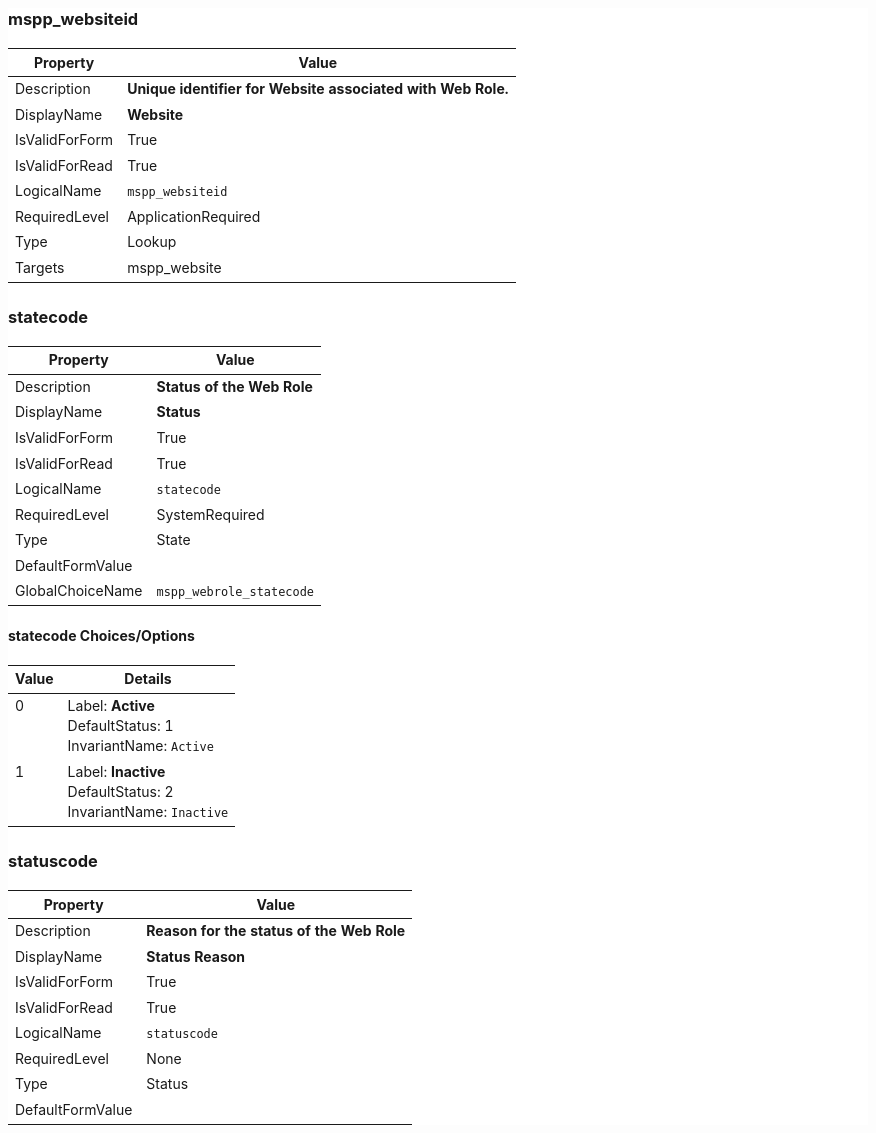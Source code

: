 ### <a name="BKMK_mspp_websiteid"></a> mspp_websiteid

|Property|Value|
|---|---|
|Description|**Unique identifier for Website associated with Web Role.**|
|DisplayName|**Website**|
|IsValidForForm|True|
|IsValidForRead|True|
|LogicalName|`mspp_websiteid`|
|RequiredLevel|ApplicationRequired|
|Type|Lookup|
|Targets|mspp_website|

### <a name="BKMK_statecode"></a> statecode

|Property|Value|
|---|---|
|Description|**Status of the Web Role**|
|DisplayName|**Status**|
|IsValidForForm|True|
|IsValidForRead|True|
|LogicalName|`statecode`|
|RequiredLevel|SystemRequired|
|Type|State|
|DefaultFormValue||
|GlobalChoiceName|`mspp_webrole_statecode`|

#### statecode Choices/Options

|Value|Details|
|---|---|
|0|Label: **Active**<br />DefaultStatus: 1<br />InvariantName: `Active`|
|1|Label: **Inactive**<br />DefaultStatus: 2<br />InvariantName: `Inactive`|

### <a name="BKMK_statuscode"></a> statuscode

|Property|Value|
|---|---|
|Description|**Reason for the status of the Web Role**|
|DisplayName|**Status Reason**|
|IsValidForForm|True|
|IsValidForRead|True|
|LogicalName|`statuscode`|
|RequiredLevel|None|
|Type|Status|
|DefaultFormValue||